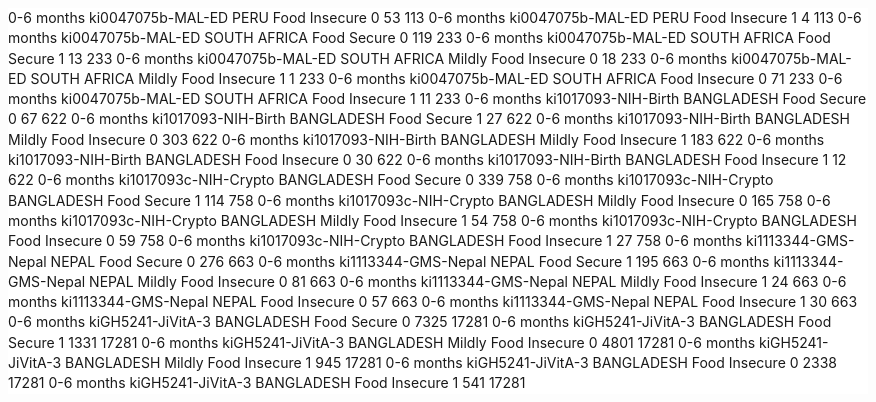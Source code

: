0-6 months    ki0047075b-MAL-ED       PERU           Food Insecure                     0       53     113
0-6 months    ki0047075b-MAL-ED       PERU           Food Insecure                     1        4     113
0-6 months    ki0047075b-MAL-ED       SOUTH AFRICA   Food Secure                       0      119     233
0-6 months    ki0047075b-MAL-ED       SOUTH AFRICA   Food Secure                       1       13     233
0-6 months    ki0047075b-MAL-ED       SOUTH AFRICA   Mildly Food Insecure              0       18     233
0-6 months    ki0047075b-MAL-ED       SOUTH AFRICA   Mildly Food Insecure              1        1     233
0-6 months    ki0047075b-MAL-ED       SOUTH AFRICA   Food Insecure                     0       71     233
0-6 months    ki0047075b-MAL-ED       SOUTH AFRICA   Food Insecure                     1       11     233
0-6 months    ki1017093-NIH-Birth     BANGLADESH     Food Secure                       0       67     622
0-6 months    ki1017093-NIH-Birth     BANGLADESH     Food Secure                       1       27     622
0-6 months    ki1017093-NIH-Birth     BANGLADESH     Mildly Food Insecure              0      303     622
0-6 months    ki1017093-NIH-Birth     BANGLADESH     Mildly Food Insecure              1      183     622
0-6 months    ki1017093-NIH-Birth     BANGLADESH     Food Insecure                     0       30     622
0-6 months    ki1017093-NIH-Birth     BANGLADESH     Food Insecure                     1       12     622
0-6 months    ki1017093c-NIH-Crypto   BANGLADESH     Food Secure                       0      339     758
0-6 months    ki1017093c-NIH-Crypto   BANGLADESH     Food Secure                       1      114     758
0-6 months    ki1017093c-NIH-Crypto   BANGLADESH     Mildly Food Insecure              0      165     758
0-6 months    ki1017093c-NIH-Crypto   BANGLADESH     Mildly Food Insecure              1       54     758
0-6 months    ki1017093c-NIH-Crypto   BANGLADESH     Food Insecure                     0       59     758
0-6 months    ki1017093c-NIH-Crypto   BANGLADESH     Food Insecure                     1       27     758
0-6 months    ki1113344-GMS-Nepal     NEPAL          Food Secure                       0      276     663
0-6 months    ki1113344-GMS-Nepal     NEPAL          Food Secure                       1      195     663
0-6 months    ki1113344-GMS-Nepal     NEPAL          Mildly Food Insecure              0       81     663
0-6 months    ki1113344-GMS-Nepal     NEPAL          Mildly Food Insecure              1       24     663
0-6 months    ki1113344-GMS-Nepal     NEPAL          Food Insecure                     0       57     663
0-6 months    ki1113344-GMS-Nepal     NEPAL          Food Insecure                     1       30     663
0-6 months    kiGH5241-JiVitA-3       BANGLADESH     Food Secure                       0     7325   17281
0-6 months    kiGH5241-JiVitA-3       BANGLADESH     Food Secure                       1     1331   17281
0-6 months    kiGH5241-JiVitA-3       BANGLADESH     Mildly Food Insecure              0     4801   17281
0-6 months    kiGH5241-JiVitA-3       BANGLADESH     Mildly Food Insecure              1      945   17281
0-6 months    kiGH5241-JiVitA-3       BANGLADESH     Food Insecure                     0     2338   17281
0-6 months    kiGH5241-JiVitA-3       BANGLADESH     Food Insecure                     1      541   17281